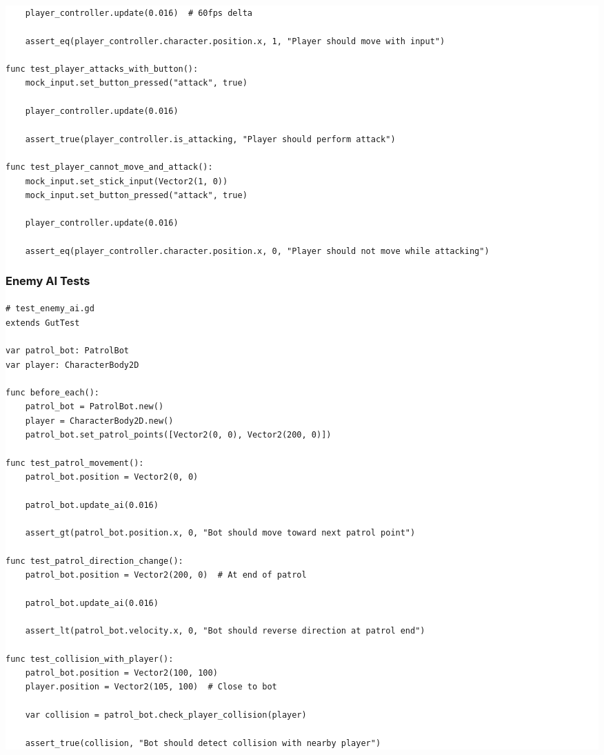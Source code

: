 ```gdscript
    player_controller.update(0.016)  # 60fps delta

    assert_eq(player_controller.character.position.x, 1, "Player should move with input")

func test_player_attacks_with_button():
    mock_input.set_button_pressed("attack", true)

    player_controller.update(0.016)

    assert_true(player_controller.is_attacking, "Player should perform attack")

func test_player_cannot_move_and_attack():
    mock_input.set_stick_input(Vector2(1, 0))
    mock_input.set_button_pressed("attack", true)

    player_controller.update(0.016)

    assert_eq(player_controller.character.position.x, 0, "Player should not move while attacking")
```

### Enemy AI Tests

```gdscript
# test_enemy_ai.gd
extends GutTest

var patrol_bot: PatrolBot
var player: CharacterBody2D

func before_each():
    patrol_bot = PatrolBot.new()
    player = CharacterBody2D.new()
    patrol_bot.set_patrol_points([Vector2(0, 0), Vector2(200, 0)])

func test_patrol_movement():
    patrol_bot.position = Vector2(0, 0)

    patrol_bot.update_ai(0.016)

    assert_gt(patrol_bot.position.x, 0, "Bot should move toward next patrol point")

func test_patrol_direction_change():
    patrol_bot.position = Vector2(200, 0)  # At end of patrol

    patrol_bot.update_ai(0.016)

    assert_lt(patrol_bot.velocity.x, 0, "Bot should reverse direction at patrol end")

func test_collision_with_player():
    patrol_bot.position = Vector2(100, 100)
    player.position = Vector2(105, 100)  # Close to bot

    var collision = patrol_bot.check_player_collision(player)

    assert_true(collision, "Bot should detect collision with nearby player")
```
